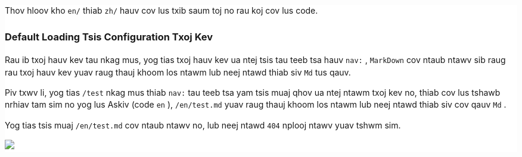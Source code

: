 Thov hloov kho `en/` thiab `zh/` hauv cov lus txib saum toj no rau koj cov lus code.

### Default Loading Tsis Configuration Txoj Kev

Rau ib txoj hauv kev tau nkag mus, yog tias txoj hauv kev ua ntej tsis tau teeb tsa hauv `nav:` , `MarkDown` cov ntaub ntawv sib raug rau txoj hauv kev yuav raug thauj khoom los ntawm lub neej ntawd thiab siv `Md` tus qauv.

Piv txwv li, yog tias `/test` nkag mus thiab `nav:` tau teeb tsa yam tsis muaj qhov ua ntej ntawm txoj kev no, thiab cov lus tshawb nrhiav tam sim no yog lus Askiv (code `en` ), `/en/test.md` yuav raug thauj khoom los ntawm lub neej ntawd thiab siv cov qauv `Md` .

Yog tias tsis muaj `/en/test.md` cov ntaub ntawv no, lub neej ntawd `404` nplooj ntawv yuav tshwm sim.

<img src="//p.3ti.site/1721184299.avif" style="width:360px">